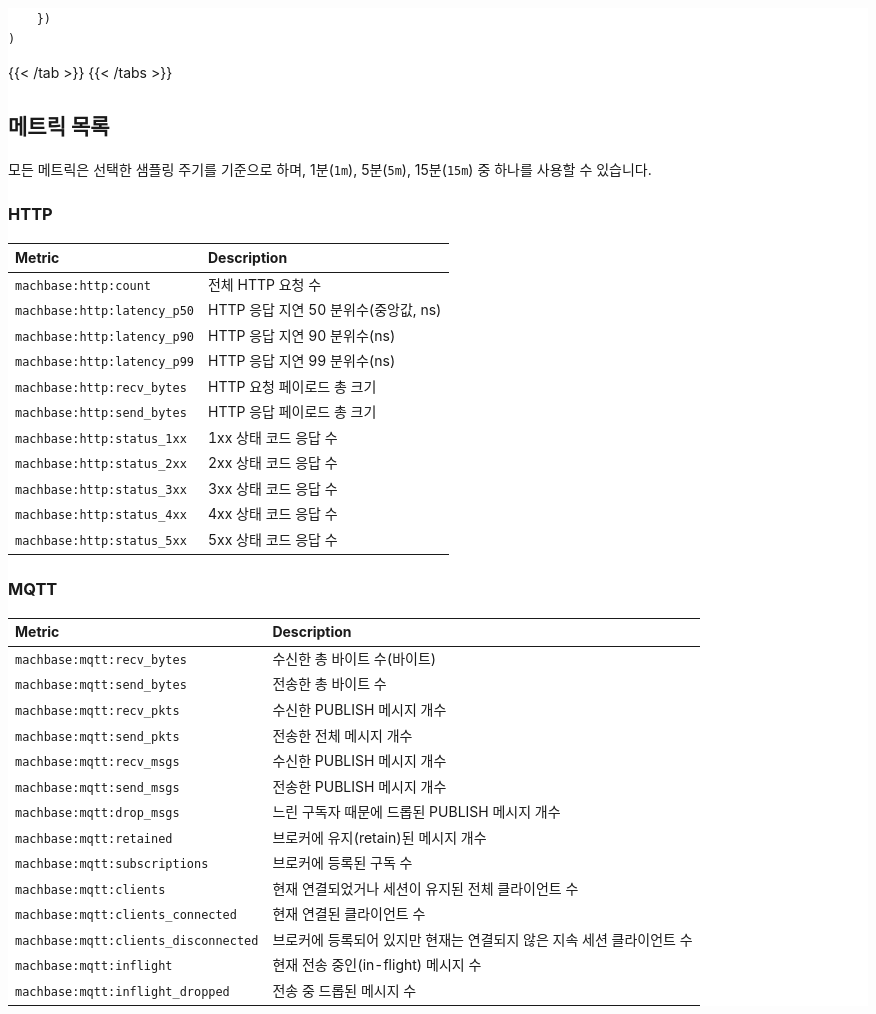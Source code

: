 ```js
    })
)
```

{{< /tab >}}
{{< /tabs >}}

## 메트릭 목록
모든 메트릭은 선택한 샘플링 주기를 기준으로 하며, 1분(`1m`), 5분(`5m`), 15분(`15m`) 중 하나를 사용할 수 있습니다.

### HTTP

| Metric                      |  Description                                                |
|:----------------------------|:------------------------------------------------------------|
| `machbase:http:count`       |  전체 HTTP 요청 수                                          |
| `machbase:http:latency_p50` |  HTTP 응답 지연 50 분위수(중앙값, ns)                       |
| `machbase:http:latency_p90` |  HTTP 응답 지연 90 분위수(ns)                              |
| `machbase:http:latency_p99` |  HTTP 응답 지연 99 분위수(ns)                              |
| `machbase:http:recv_bytes`  |  HTTP 요청 페이로드 총 크기                                 |
| `machbase:http:send_bytes`  |  HTTP 응답 페이로드 총 크기                                 |
| `machbase:http:status_1xx`  |  1xx 상태 코드 응답 수                                      |
| `machbase:http:status_2xx`  |  2xx 상태 코드 응답 수                                      |
| `machbase:http:status_3xx`  |  3xx 상태 코드 응답 수                                      |
| `machbase:http:status_4xx`  |  4xx 상태 코드 응답 수                                      |
| `machbase:http:status_5xx`  |  5xx 상태 코드 응답 수                                      |

### MQTT

| Metric                        | Description                                   |
|:------------------------------|:----------------------------------------------|
| `machbase:mqtt:recv_bytes`    | 수신한 총 바이트 수(바이트)                             |
| `machbase:mqtt:send_bytes`    | 전송한 총 바이트 수                                     |
| `machbase:mqtt:recv_pkts`     | 수신한 PUBLISH 메시지 개수                              |
| `machbase:mqtt:send_pkts`     | 전송한 전체 메시지 개수                                 |
| `machbase:mqtt:recv_msgs`     | 수신한 PUBLISH 메시지 개수                              |
| `machbase:mqtt:send_msgs`     | 전송한 PUBLISH 메시지 개수                              |
| `machbase:mqtt:drop_msgs`     | 느린 구독자 때문에 드롭된 PUBLISH 메시지 개수           |
| `machbase:mqtt:retained`      | 브로커에 유지(retain)된 메시지 개수                      |
| `machbase:mqtt:subscriptions` | 브로커에 등록된 구독 수                                  |
| `machbase:mqtt:clients`       | 현재 연결되었거나 세션이 유지된 전체 클라이언트 수      |
| `machbase:mqtt:clients_connected`      | 현재 연결된 클라이언트 수                      |
| `machbase:mqtt:clients_disconnected`   | 브로커에 등록되어 있지만 현재는 연결되지 않은 지속 세션 클라이언트 수 |
| `machbase:mqtt:inflight`               | 현재 전송 중인(in-flight) 메시지 수               |
| `machbase:mqtt:inflight_dropped`       | 전송 중 드롭된 메시지 수                           |
